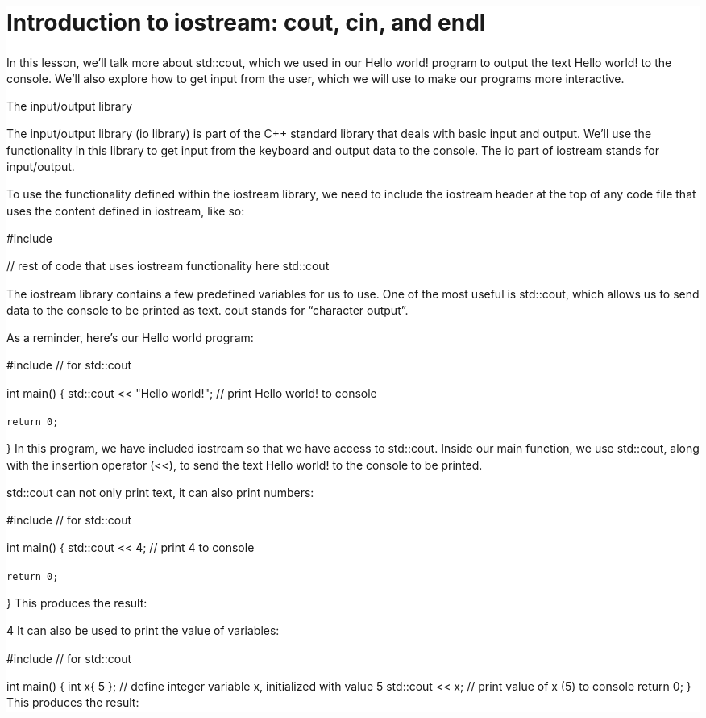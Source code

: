 # Introduction to iostream: cout, cin, and endl

In this lesson, we’ll talk more about std::cout, which we used in our Hello world! program to output the text Hello world! to the console. We’ll also explore how to get input from the user, which we will use to make our programs more interactive.

The input/output library

The input/output library (io library) is part of the C++ standard library that deals with basic input and output. We’ll use the functionality in this library to get input from the keyboard and output data to the console. The io part of iostream stands for input/output.

To use the functionality defined within the iostream library, we need to include the iostream header at the top of any code file that uses the content defined in iostream, like so:

#include <iostream>

// rest of code that uses iostream functionality here
std::cout

The iostream library contains a few predefined variables for us to use. One of the most useful is std::cout, which allows us to send data to the console to be printed as text. cout stands for “character output”.

As a reminder, here’s our Hello world program:

#include <iostream> // for std::cout

int main()
{
    std::cout << "Hello world!"; // print Hello world! to console

    return 0;
}
In this program, we have included iostream so that we have access to std::cout. Inside our main function, we use std::cout, along with the insertion operator (<<), to send the text Hello world! to the console to be printed.

std::cout can not only print text, it can also print numbers:

#include <iostream> // for std::cout

int main()
{
    std::cout << 4; // print 4 to console

    return 0;
}
This produces the result:

4
It can also be used to print the value of variables:

#include <iostream> // for std::cout

int main()
{
    int x{ 5 }; // define integer variable x, initialized with value 5
    std::cout << x; // print value of x (5) to console
    return 0;
}
This produces the result:
